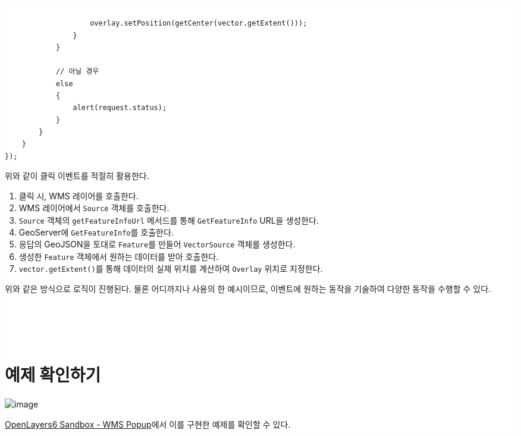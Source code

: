 ``` tsx

					overlay.setPosition(getCenter(vector.getExtent()));
				}
			}

			// 아닐 경우
			else
			{
				alert(request.status);
			}
		}
	}
});
```

위와 같이 클릭 이벤트를 적절히 활용한다.

1. 클릭 시, WMS 레이어를 호출한다.
2. WMS 레이어에서 `Source` 객체를 호출한다.
3. `Source` 객체의 `getFeatureInfoUrl` 메서드를 통해 `GetFeatureInfo` URL을 생성한다.
4. GeoServer에 `GetFeatureInfo`를 호출한다.
5. 응답의 GeoJSON을 토대로 `Feature`를 만들어 `VectorSource` 객체를 생성한다.
6. 생성한 `Feature` 객체에서 원하는 데이터를 받아 호출한다.
7. `vector.getExtent()`를 통해 데이터의 실제 위치를 계산하여 `Overlay` 위치로 지정한다.

위와 같은 방식으로 로직이 진행된다. 물론 어디까지나 사용의 한 예시이므로, 이벤트에 원하는 동작을 기술하여 다양한 동작을 수행할 수 있다.

<br />
<br />
<br />










# 예제 확인하기

![image](https://user-images.githubusercontent.com/50317129/170824412-2ca5f1d3-2066-4fd5-a6fc-179b3978a7ae.png)

[OpenLayers6 Sandbox - WMS Popup](https://project.itcode.dev/gis-dev/wms-popup)에서 이를 구현한 예제를 확인할 수 있다.